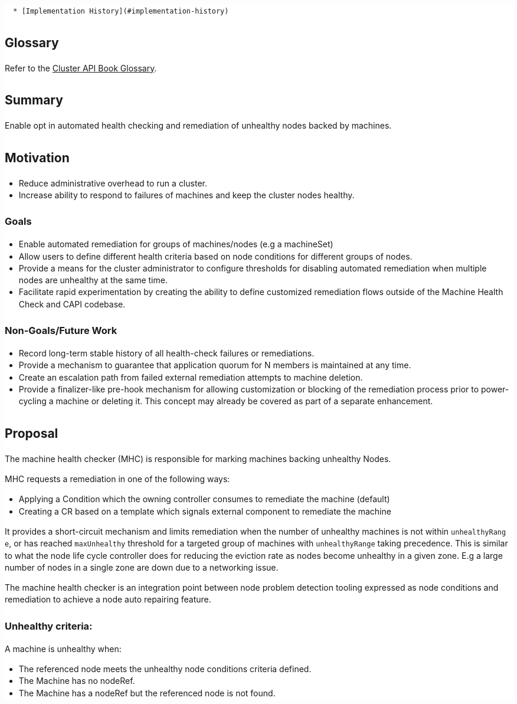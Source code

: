       * [Implementation History](#implementation-history)

## Glossary
Refer to the [Cluster API Book Glossary](https://cluster-api.sigs.k8s.io/reference/glossary.html).

## Summary
Enable opt in automated health checking and remediation of unhealthy nodes backed by machines.

## Motivation
- Reduce administrative overhead to run a cluster.
- Increase ability to respond to failures of machines and keep the cluster nodes healthy.

### Goals
- Enable automated remediation for groups of machines/nodes (e.g a machineSet)
- Allow users to define different health criteria based on node conditions for different groups of nodes.
- Provide a means for the cluster administrator to configure thresholds for disabling automated remediation when multiple nodes are unhealthy at the same time.
- Facilitate rapid experimentation by creating the ability to define customized remediation flows outside of the Machine Health Check and CAPI codebase.

### Non-Goals/Future Work
- Record long-term stable history of all health-check failures or remediations.
- Provide a mechanism to guarantee that application quorum for N members is maintained at any time.
- Create an escalation path from failed external remediation attempts to machine deletion.
- Provide a finalizer-like pre-hook mechanism for allowing customization or blocking of the remediation process prior to power-cycling a machine or deleting it. This concept may already be covered as part of a separate enhancement.


## Proposal
The machine health checker (MHC) is responsible for marking machines backing unhealthy Nodes.

MHC requests a remediation in one of the following ways:
- Applying a Condition which the owning controller consumes to remediate the machine (default) 
- Creating a CR based on a template which signals external component to remediate the machine 

It provides a short-circuit mechanism and limits remediation when the number of unhealthy machines is not within `unhealthyRange`, or has reached `maxUnhealthy` threshold for a targeted group of machines with `unhealthyRange` taking precedence.
This is similar to what the node life cycle controller does for reducing the eviction rate as nodes become unhealthy in a given zone. E.g a large number of nodes in a single zone are down due to a networking issue.

The machine health checker is an integration point between node problem detection tooling expressed as node conditions and remediation to achieve a node auto repairing feature.

### Unhealthy criteria:
A machine is unhealthy when:
- The referenced node meets the unhealthy node conditions criteria defined.
- The Machine has no nodeRef.
- The Machine has a nodeRef but the referenced node is not found.

